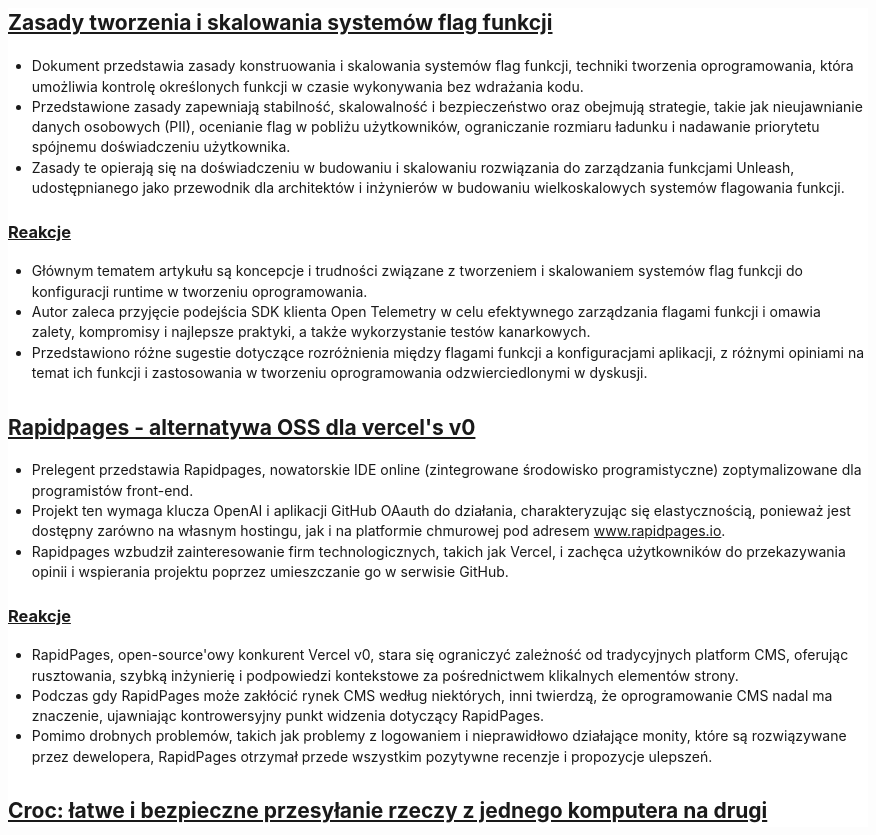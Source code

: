## [Zasady tworzenia i skalowania systemów flag funkcji](https://docs.getunleash.io/topics/feature-flags/feature-flag-best-practices)

- Dokument przedstawia zasady konstruowania i skalowania systemów flag funkcji, techniki tworzenia oprogramowania, która umożliwia kontrolę określonych funkcji w czasie wykonywania bez wdrażania kodu.
- Przedstawione zasady zapewniają stabilność, skalowalność i bezpieczeństwo oraz obejmują strategie, takie jak nieujawnianie danych osobowych (PII), ocenianie flag w pobliżu użytkowników, ograniczanie rozmiaru ładunku i nadawanie priorytetu spójnemu doświadczeniu użytkownika.
- Zasady te opierają się na doświadczeniu w budowaniu i skalowaniu rozwiązania do zarządzania funkcjami Unleash, udostępnianego jako przewodnik dla architektów i inżynierów w budowaniu wielkoskalowych systemów flagowania funkcji.

### [Reakcje](https://news.ycombinator.com/item?id=37611136)

- Głównym tematem artykułu są koncepcje i trudności związane z tworzeniem i skalowaniem systemów flag funkcji do konfiguracji runtime w tworzeniu oprogramowania.
- Autor zaleca przyjęcie podejścia SDK klienta Open Telemetry w celu efektywnego zarządzania flagami funkcji i omawia zalety, kompromisy i najlepsze praktyki, a także wykorzystanie testów kanarkowych.
- Przedstawiono różne sugestie dotyczące rozróżnienia między flagami funkcji a konfiguracjami aplikacji, z różnymi opiniami na temat ich funkcji i zastosowania w tworzeniu oprogramowania odzwierciedlonymi w dyskusji.

## [Rapidpages - alternatywa OSS dla vercel's v0](https://github.com/rapidpages/rapidpages)

- Prelegent przedstawia Rapidpages, nowatorskie IDE online (zintegrowane środowisko programistyczne) zoptymalizowane dla programistów front-end.
- Projekt ten wymaga klucza OpenAI i aplikacji GitHub OAauth do działania, charakteryzując się elastycznością, ponieważ jest dostępny zarówno na własnym hostingu, jak i na platformie chmurowej pod adresem www.rapidpages.io.
- Rapidpages wzbudził zainteresowanie firm technologicznych, takich jak Vercel, i zachęca użytkowników do przekazywania opinii i wspierania projektu poprzez umieszczanie go w serwisie GitHub.

### [Reakcje](https://news.ycombinator.com/item?id=37614177)

- RapidPages, open-source'owy konkurent Vercel v0, stara się ograniczyć zależność od tradycyjnych platform CMS, oferując rusztowania, szybką inżynierię i podpowiedzi kontekstowe za pośrednictwem klikalnych elementów strony.
- Podczas gdy RapidPages może zakłócić rynek CMS według niektórych, inni twierdzą, że oprogramowanie CMS nadal ma znaczenie, ujawniając kontrowersyjny punkt widzenia dotyczący RapidPages.
- Pomimo drobnych problemów, takich jak problemy z logowaniem i nieprawidłowo działające monity, które są rozwiązywane przez dewelopera, RapidPages otrzymał przede wszystkim pozytywne recenzje i propozycje ulepszeń.

## [Croc: łatwe i bezpieczne przesyłanie rzeczy z jednego komputera na drugi](https://github.com/schollz/croc)
